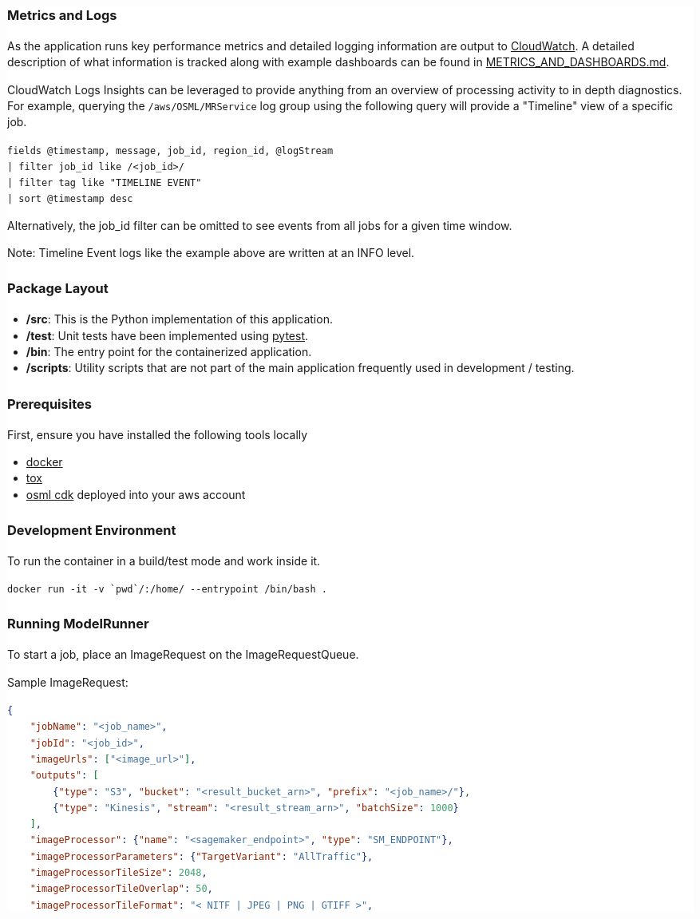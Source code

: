 ### Metrics and Logs

As the application runs key performance metrics and detailed logging information are output to [CloudWatch](https://aws.amazon.com/cloudwatch/).
A detailed description of what information is tracked along with example dashboards can be found in
[METRICS_AND_DASHBOARDS.md](./METRICS_AND_DASHBOARDS.md).

CloudWatch Logs Insights can be leveraged to provide anything from an overview of processing activity to in depth
diagnostics.  For example, querying the `/aws/OSML/MRService` log group using the following query will provide a
"Timeline" view of a specific job.
```
fields @timestamp, message, job_id, region_id, @logStream
| filter job_id like /<job_id>/
| filter tag like "TIMELINE EVENT"
| sort @timestamp desc
```

Alternatively, the job_id filter can be omitted to see events from all jobs for a given time window.

Note: Timeline Event logs like the example above are written at an INFO level.

### Package Layout

* **/src**: This is the Python implementation of this application.
* **/test**: Unit tests have been implemented using [pytest](https://docs.pytest.org).
* **/bin**: The entry point for the containerized application.
* **/scripts**: Utility scripts that are not part of the main application frequently used in development / testing.

### Prerequisites

First, ensure you have installed the following tools locally

- [docker](https://nodejs.org/en)
- [tox](https://tox.wiki/en/latest/installation.html)
- [osml cdk](https://github.com/aws-solutions-library-samples/osml-cdk-constructs) deployed into your aws account

### Development Environment

To run the container in a build/test mode and work inside it.

```shell
docker run -it -v `pwd`/:/home/ --entrypoint /bin/bash .
```

### Running ModelRunner

To start a job, place an ImageRequest on the ImageRequestQueue.

Sample ImageRequest:
```json
{
    "jobName": "<job_name>",
    "jobId": "<job_id>",
    "imageUrls": ["<image_url>"],
    "outputs": [
        {"type": "S3", "bucket": "<result_bucket_arn>", "prefix": "<job_name>/"},
        {"type": "Kinesis", "stream": "<result_stream_arn>", "batchSize": 1000}
    ],
    "imageProcessor": {"name": "<sagemaker_endpoint>", "type": "SM_ENDPOINT"},
    "imageProcessorParameters": {"TargetVariant": "AllTraffic"},
    "imageProcessorTileSize": 2048,
    "imageProcessorTileOverlap": 50,
    "imageProcessorTileFormat": "< NITF | JPEG | PNG | GTIFF >",
```
